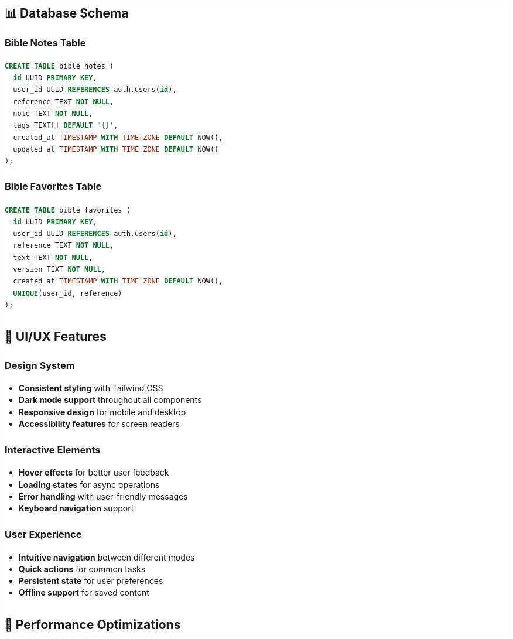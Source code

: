 ## 📊 **Database Schema**

### **Bible Notes Table**
```sql
CREATE TABLE bible_notes (
  id UUID PRIMARY KEY,
  user_id UUID REFERENCES auth.users(id),
  reference TEXT NOT NULL,
  note TEXT NOT NULL,
  tags TEXT[] DEFAULT '{}',
  created_at TIMESTAMP WITH TIME ZONE DEFAULT NOW(),
  updated_at TIMESTAMP WITH TIME ZONE DEFAULT NOW()
);
```

### **Bible Favorites Table**
```sql
CREATE TABLE bible_favorites (
  id UUID PRIMARY KEY,
  user_id UUID REFERENCES auth.users(id),
  reference TEXT NOT NULL,
  text TEXT NOT NULL,
  version TEXT NOT NULL,
  created_at TIMESTAMP WITH TIME ZONE DEFAULT NOW(),
  UNIQUE(user_id, reference)
);
```

## 🎨 **UI/UX Features**

### **Design System**
- **Consistent styling** with Tailwind CSS
- **Dark mode support** throughout all components
- **Responsive design** for mobile and desktop
- **Accessibility features** for screen readers

### **Interactive Elements**
- **Hover effects** for better user feedback
- **Loading states** for async operations
- **Error handling** with user-friendly messages
- **Keyboard navigation** support

### **User Experience**
- **Intuitive navigation** between different modes
- **Quick actions** for common tasks
- **Persistent state** for user preferences
- **Offline support** for saved content

## 🚀 **Performance Optimizations**
